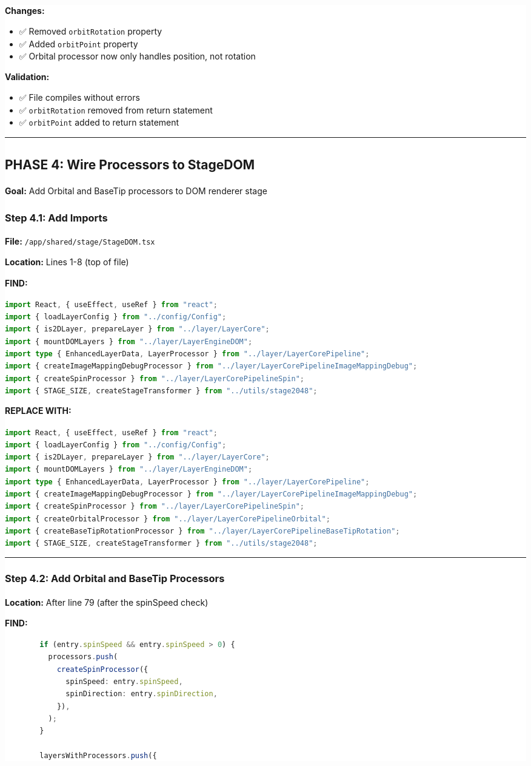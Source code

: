 **Changes:**
- ✅ Removed `orbitRotation` property
- ✅ Added `orbitPoint` property
- ✅ Orbital processor now only handles position, not rotation

**Validation:**
- ✅ File compiles without errors
- ✅ `orbitRotation` removed from return statement
- ✅ `orbitPoint` added to return statement

---

## PHASE 4: Wire Processors to StageDOM

**Goal:** Add Orbital and BaseTip processors to DOM renderer stage

### Step 4.1: Add Imports

**File:** `/app/shared/stage/StageDOM.tsx`

**Location:** Lines 1-8 (top of file)

**FIND:**
```typescript
import React, { useEffect, useRef } from "react";
import { loadLayerConfig } from "../config/Config";
import { is2DLayer, prepareLayer } from "../layer/LayerCore";
import { mountDOMLayers } from "../layer/LayerEngineDOM";
import type { EnhancedLayerData, LayerProcessor } from "../layer/LayerCorePipeline";
import { createImageMappingDebugProcessor } from "../layer/LayerCorePipelineImageMappingDebug";
import { createSpinProcessor } from "../layer/LayerCorePipelineSpin";
import { STAGE_SIZE, createStageTransformer } from "../utils/stage2048";
```

**REPLACE WITH:**
```typescript
import React, { useEffect, useRef } from "react";
import { loadLayerConfig } from "../config/Config";
import { is2DLayer, prepareLayer } from "../layer/LayerCore";
import { mountDOMLayers } from "../layer/LayerEngineDOM";
import type { EnhancedLayerData, LayerProcessor } from "../layer/LayerCorePipeline";
import { createImageMappingDebugProcessor } from "../layer/LayerCorePipelineImageMappingDebug";
import { createSpinProcessor } from "../layer/LayerCorePipelineSpin";
import { createOrbitalProcessor } from "../layer/LayerCorePipelineOrbital";
import { createBaseTipRotationProcessor } from "../layer/LayerCorePipelineBaseTipRotation";
import { STAGE_SIZE, createStageTransformer } from "../utils/stage2048";
```

---

### Step 4.2: Add Orbital and BaseTip Processors

**Location:** After line 79 (after the spinSpeed check)

**FIND:**
```typescript
        if (entry.spinSpeed && entry.spinSpeed > 0) {
          processors.push(
            createSpinProcessor({
              spinSpeed: entry.spinSpeed,
              spinDirection: entry.spinDirection,
            }),
          );
        }

        layersWithProcessors.push({
```
